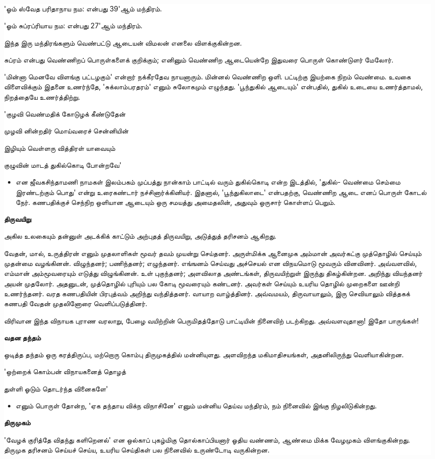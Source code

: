 'ஓம் ஸ்வேத பரிதாநாய நம: என்பது 39'ஆம் மந்திரம்.  

'ஓம் சுப்ரப்ரியாய நம: என்பது 27'ஆம் மந்திரம்.  

இந்த இரு மந்திரங்களும் வெண்பட்டு ஆடையன் விமலன் எனலை விளக்குகின்றன.  

சுப்ரம் என்பது வெண்ணிறப் பொருள்களைக் குறிக்கும்; எனினும் வெண்ணிற ஆடையென்றே இதுவரை பொருள் கொண்டுளர் மேலோர்.  

'மின்னா மெனவே விளங்கு பட்டழகும்' என்றார் நக்கீரதேவ நாயனாரும். மின்னல் வெண்ணிற ஒளி. பட்டிற்கு இயற்கை நிறம் வெண்மை. உவகை விளைவிக்கும் இதனை உணர்ந்தே, 'சுக்லாம்பரதரம்' எனும் சுலோகமும் எழுந்தது. 'பூந்துகில் ஆடையும்' என்பதில், துகில் உடையை உணர்த்தாமல், நிறத்தையே உணர்த்திற்று.  

  

'குழவி வெண்மதிக் கோடுழக் கீண்டுதேன்  

முழவி னின்றதிர் மொய்வரைச் சென்னியின்  

இழியும் வெள்ளரு வித்திரள் யாவையும்  

குழுவின் மாடத் துகில்கொடி போன்றவே'  

- என ஜீவகசிந்தாமணி நாமகள் இலம்பகம் முப்பத்து நான்காம் பாட்டில் வரும் துகில்கொடி என்ற இடத்தில், 'துகில்- வெண்மை செம்மை இரண்டற்கும் பொது' என்று உரைகண்டார் நச்சினார்க்கினியர். இதனால், 'பூந்துகிலாடை' என்பதற்கு, வெண்ணிற ஆடை எனப் பொருள் கோடல் நேர். கணபதிக்குச் செந்நிற ஒளியான ஆடையும் ஒரு சமயத்து அமைதலின், அதுவும் ஒருசார் கொள்ளப் பெறும்.  

**திருவயிறு**  

அகில உலகையும் தன்னுள் அடக்கிக் காட்டும் அற்புதத் திருவயிறு, அடுத்துத் தரிசனம் ஆகிறது.  

வேதன், மால், உருத்திரன் எனும் முதலாளிகள் மூவர் தவம் முயன்று செய்தனர். அருள்மிக்க ஆனைமுக அம்மான் அவர்கட்கு முத்தொழில் செய்யும் முதன்மை வழங்கினன். விழுந்தனர்; பணிந்தனர்; எழுந்தனர். எங்ஙனம் செய்வது அச்செயல் என விநயமொடு மூவரும் வினவினர். அவ்வளவில், எம்மான் அம்மூவரையும் எடுத்து விழுங்கினன். உள் புகுந்தனர்; அளவிலாத அண்டங்கள், திருவயிற்றுள் இருந்து திகழ்கின்றன. அறிந்து வியந்தனர் அயன் முதலோர். அதனுடன், முத்தொழில் புரியும் பல கோடி மூவரையும் கண்டனர். அவர்கள் செய்யும் உயரிய தொழில் முறைகளை ஊன்றி உணர்ந்தனர். வரத கணபதியின் பிரபுத்வம் அறிந்து வந்தித்தனர். வாயாற வாழ்த்தினர். அவ்வமயம், திருவாயாலும், இரு செவியாலும் வித்தகக் கணபதி வேதன் முதலினோரை வெளிப்படுத்தினர்.  

விரிவான இந்த விநாயக புராண வரலாறு, பேழை வயிற்றின் பெருமிதத்தோடு பாட்டியின் நினைவிற் படற்கிறது. அவ்வளவுதானா! இதோ பாருங்கள்!  

**வதன தந்தம்**  

ஒடித்த தந்தம் ஒரு கரத்திருப்ப, மற்றொரு கொம்பு திருமுகத்தில் மன்னியுளது. அளவிறந்த மகிமாதிசயங்கள், அதனிலிருந்து வெளியாகின்றன.  

'ஒற்றைக் கொம்பன் விநாயகனைத் தொழத்  

துள்ளி ஓடும் தொடர்ந்த வினைகளே'  

- எனும் பொருள் தோன்ற, 'ஏக தந்தாய விக்ந விநாசினே' எனும் மன்னிய தெய்வ மந்திரம், நம் நினைவில் இங்கு நிழலிடுகின்றது.  

**திருமுகம்**  

'வேழக் குரித்தே விதந்து களிறெனல்' என ஒல்காப் புகழ்மிகு தொல்காப்பியனார் ஓதிய வண்ணம், ஆண்மை மிக்க வேழமுகம் விளங்குகின்றது. திருமுக தரிசனம் செய்யச் செய்ய, உயரிய செய்திகள் பல நினைவில் உருண்டோடி வருகின்றன.  
